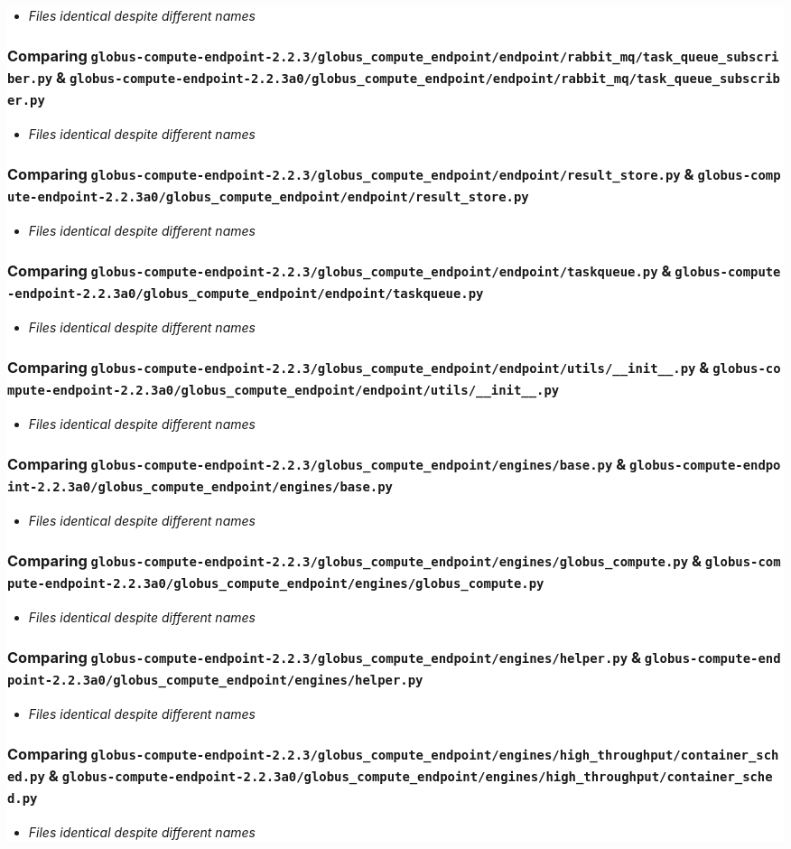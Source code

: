  * *Files identical despite different names*

### Comparing `globus-compute-endpoint-2.2.3/globus_compute_endpoint/endpoint/rabbit_mq/task_queue_subscriber.py` & `globus-compute-endpoint-2.2.3a0/globus_compute_endpoint/endpoint/rabbit_mq/task_queue_subscriber.py`

 * *Files identical despite different names*

### Comparing `globus-compute-endpoint-2.2.3/globus_compute_endpoint/endpoint/result_store.py` & `globus-compute-endpoint-2.2.3a0/globus_compute_endpoint/endpoint/result_store.py`

 * *Files identical despite different names*

### Comparing `globus-compute-endpoint-2.2.3/globus_compute_endpoint/endpoint/taskqueue.py` & `globus-compute-endpoint-2.2.3a0/globus_compute_endpoint/endpoint/taskqueue.py`

 * *Files identical despite different names*

### Comparing `globus-compute-endpoint-2.2.3/globus_compute_endpoint/endpoint/utils/__init__.py` & `globus-compute-endpoint-2.2.3a0/globus_compute_endpoint/endpoint/utils/__init__.py`

 * *Files identical despite different names*

### Comparing `globus-compute-endpoint-2.2.3/globus_compute_endpoint/engines/base.py` & `globus-compute-endpoint-2.2.3a0/globus_compute_endpoint/engines/base.py`

 * *Files identical despite different names*

### Comparing `globus-compute-endpoint-2.2.3/globus_compute_endpoint/engines/globus_compute.py` & `globus-compute-endpoint-2.2.3a0/globus_compute_endpoint/engines/globus_compute.py`

 * *Files identical despite different names*

### Comparing `globus-compute-endpoint-2.2.3/globus_compute_endpoint/engines/helper.py` & `globus-compute-endpoint-2.2.3a0/globus_compute_endpoint/engines/helper.py`

 * *Files identical despite different names*

### Comparing `globus-compute-endpoint-2.2.3/globus_compute_endpoint/engines/high_throughput/container_sched.py` & `globus-compute-endpoint-2.2.3a0/globus_compute_endpoint/engines/high_throughput/container_sched.py`

 * *Files identical despite different names*
